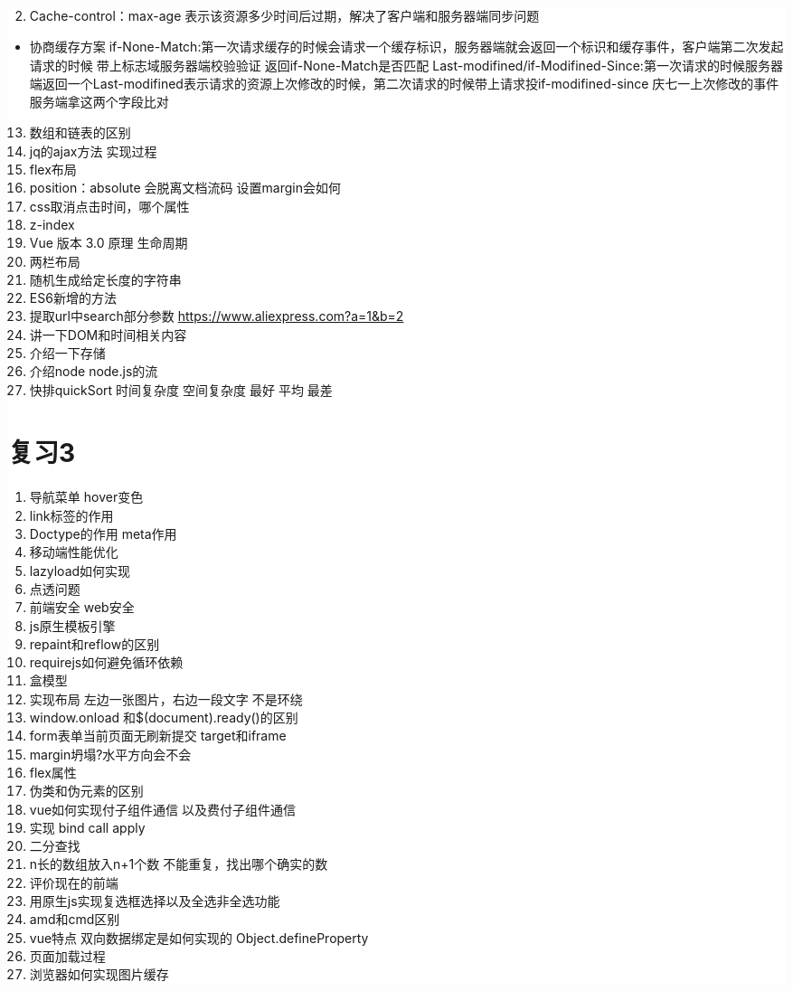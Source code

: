   2. Cache-control：max-age 表示该资源多少时间后过期，解决了客户端和服务器端同步问题
  - 协商缓存方案
  if-None-Match:第一次请求缓存的时候会请求一个缓存标识，服务器端就会返回一个标识和缓存事件，客户端第二次发起请求的时候 带上标志域服务器端校验验证 返回if-None-Match是否匹配
  Last-modifined/if-Modifined-Since:第一次请求的时候服务器端返回一个Last-modifined表示请求的资源上次修改的时候，第二次请求的时候带上请求投if-modifined-since 庆七一上次修改的事件 服务端拿这两个字段比对
13. 数组和链表的区别
14. jq的ajax方法 实现过程
15. flex布局
16. position：absolute 会脱离文档流码 设置margin会如何
17. css取消点击时间，哪个属性
18. z-index
19. Vue 版本 3.0 原理 生命周期
20. 两栏布局
21. 随机生成给定长度的字符串
22. ES6新增的方法
23. 提取url中search部分参数 https://www.aliexpress.com?a=1&b=2
24. 讲一下DOM和时间相关内容
25. 介绍一下存储
26. 介绍node node.js的流
27. 快排quickSort 时间复杂度 空间复杂度 最好 平均 最差


# 复习3
1. 导航菜单 hover变色
2. link标签的作用
3. Doctype的作用 meta作用
4. 移动端性能优化
5. lazyload如何实现
6. 点透问题
7. 前端安全 web安全
8. js原生模板引擎
9. repaint和reflow的区别
10. requirejs如何避免循环依赖
11. 盒模型
12. 实现布局 左边一张图片，右边一段文字 不是环绕
13. window.onload 和$(document).ready()的区别
14. form表单当前页面无刷新提交 target和iframe
15. margin坍塌?水平方向会不会
16. flex属性
17. 伪类和伪元素的区别
18. vue如何实现付子组件通信 以及费付子组件通信
19. 实现 bind call apply
20. 二分查找
21. n长的数组放入n+1个数 不能重复，找出哪个确实的数
22. 评价现在的前端
23. 用原生js实现复选框选择以及全选非全选功能
24. amd和cmd区别
25. vue特点 双向数据绑定是如何实现的 Object.defineProperty
26.  页面加载过程
27. 浏览器如何实现图片缓存
